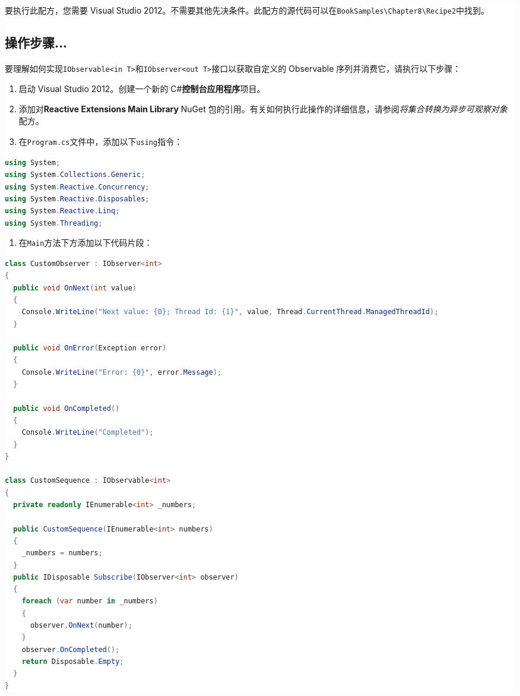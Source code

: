 要执行此配方，您需要 Visual Studio 2012。不需要其他先决条件。此配方的源代码可以在`BookSamples\Chapter8\Recipe2`中找到。

## 操作步骤...

要理解如何实现`IObservable<in T>`和`IObserver<out T>`接口以获取自定义的 Observable 序列并消费它，请执行以下步骤：

1.  启动 Visual Studio 2012。创建一个新的 C#**控制台应用程序**项目。

1.  添加对**Reactive Extensions Main Library** NuGet 包的引用。有关如何执行此操作的详细信息，请参阅*将集合转换为异步可观察对象*配方。

1.  在`Program.cs`文件中，添加以下`using`指令：

```cs
using System;
using System.Collections.Generic;
using System.Reactive.Concurrency;
using System.Reactive.Disposables;
using System.Reactive.Linq;
using System.Threading;
```

1.  在`Main`方法下方添加以下代码片段：

```cs
class CustomObserver : IObserver<int>
{
  public void OnNext(int value)
  {
    Console.WriteLine("Next value: {0}; Thread Id: {1}", value, Thread.CurrentThread.ManagedThreadId);
  }

  public void OnError(Exception error)
  {
    Console.WriteLine("Error: {0}", error.Message);
  }

  public void OnCompleted()
  {
    Console.WriteLine("Completed");
  }
}

class CustomSequence : IObservable<int>
{
  private readonly IEnumerable<int> _numbers;

  public CustomSequence(IEnumerable<int> numbers)
  {
    _numbers = numbers;
  }
  public IDisposable Subscribe(IObserver<int> observer)
  {
    foreach (var number in _numbers)
    {
      observer.OnNext(number);
    }
    observer.OnCompleted();
    return Disposable.Empty;
  }
}
```
